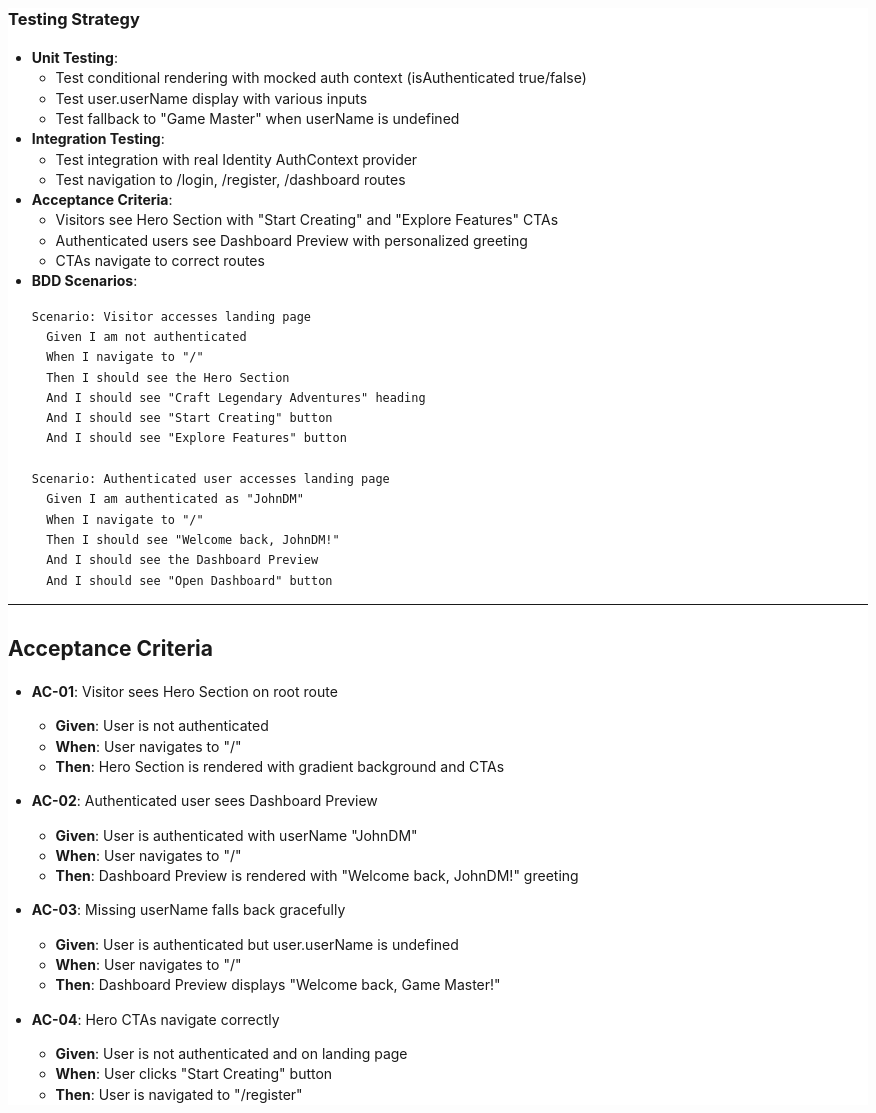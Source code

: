 ### Testing Strategy
- **Unit Testing**:
  - Test conditional rendering with mocked auth context (isAuthenticated true/false)
  - Test user.userName display with various inputs
  - Test fallback to "Game Master" when userName is undefined
- **Integration Testing**:
  - Test integration with real Identity AuthContext provider
  - Test navigation to /login, /register, /dashboard routes
- **Acceptance Criteria**:
  - Visitors see Hero Section with "Start Creating" and "Explore Features" CTAs
  - Authenticated users see Dashboard Preview with personalized greeting
  - CTAs navigate to correct routes
- **BDD Scenarios**:
  ```gherkin
  Scenario: Visitor accesses landing page
    Given I am not authenticated
    When I navigate to "/"
    Then I should see the Hero Section
    And I should see "Craft Legendary Adventures" heading
    And I should see "Start Creating" button
    And I should see "Explore Features" button

  Scenario: Authenticated user accesses landing page
    Given I am authenticated as "JohnDM"
    When I navigate to "/"
    Then I should see "Welcome back, JohnDM!"
    And I should see the Dashboard Preview
    And I should see "Open Dashboard" button
  ```

---

## Acceptance Criteria

- **AC-01**: Visitor sees Hero Section on root route
  - **Given**: User is not authenticated
  - **When**: User navigates to "/"
  - **Then**: Hero Section is rendered with gradient background and CTAs

- **AC-02**: Authenticated user sees Dashboard Preview
  - **Given**: User is authenticated with userName "JohnDM"
  - **When**: User navigates to "/"
  - **Then**: Dashboard Preview is rendered with "Welcome back, JohnDM!" greeting

- **AC-03**: Missing userName falls back gracefully
  - **Given**: User is authenticated but user.userName is undefined
  - **When**: User navigates to "/"
  - **Then**: Dashboard Preview displays "Welcome back, Game Master!"

- **AC-04**: Hero CTAs navigate correctly
  - **Given**: User is not authenticated and on landing page
  - **When**: User clicks "Start Creating" button
  - **Then**: User is navigated to "/register"
